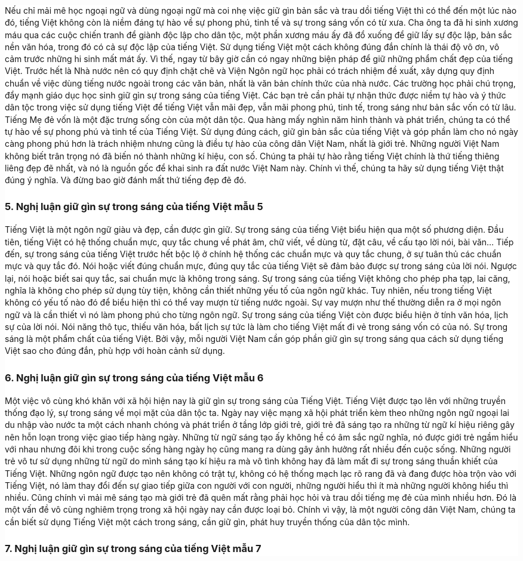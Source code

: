 Nếu chỉ mải mê học ngoại ngữ và dùng ngoại ngữ mà coi nhẹ việc giữ gìn bản sắc và trau dồi tiếng Việt thì có thể đến một lúc nào đó, tiếng Việt không còn là niềm đáng tự hào về sự phong phú, tinh tế và sự trong sáng vốn có từ xưa. Cha ông ta đã hi sinh xương máu qua các cuộc chiến tranh để giành độc lập cho dân tộc, một phần xương máu ấy đã đổ xuống để giữ lấy sự độc lập, bản sắc nền văn hóa, trong đó có cả sự độc lập của tiếng Việt. Sử dụng tiếng Việt một cách không đúng đắn chính là thái độ vô ơn, vô cảm trước những hi sinh mất mát ấy.
Vì thế, ngay từ bây giờ cần có ngay những biện pháp để giữ những phẩm chất đẹp của tiếng Việt. Trước hết là Nhà nước nên có quy định chặt chẽ và Viện Ngôn ngữ học phải có trách nhiệm đề xuất, xây dựng quy định chuẩn về việc dùng tiếng nước ngoài trong các văn bản, nhất là văn bản chính thức của nhà nước. Các trường học phải chú trọng, đẩy mạnh giáo dục học sinh giữ gìn sự trong sáng của tiếng Việt. Các bạn trẻ cần phải tự nhận thức được niềm tự hào và ý thức dân tộc trong việc sử dụng tiếng Việt để tiếng Việt vẫn mãi đẹp, vẫn mãi phong phú, tinh tế, trong sáng như bản sắc vốn có từ lâu.
Tiếng Mẹ đẻ vốn là một đặc trưng sống còn của một dân tộc. Qua hàng mấy nghìn năm hình thành và phát triển, chúng ta có thể tự hào về sự phong phú và tinh tế của Tiếng Việt. Sử dụng đúng cách, giữ gìn bản sắc của tiếng Việt và góp phần làm cho nó ngày càng phong phú hơn là trách nhiệm nhưng cũng là điều tự hào của công dân Việt Nam, nhất là giới trẻ. Những người Việt Nam không biết trân trọng nó đã biến nó thành những kí hiệu, con số.
Chúng ta phải tự hào rằng tiếng Việt chính là thứ tiếng thiêng liêng đẹp đẽ nhất, và nó là nguồn gốc để khai sinh ra đất nước Việt Nam này. Chính vì thế, chúng ta hãy sử dụng tiếng Việt thật đúng ý nghĩa. Và đừng bao giờ đánh mất thứ tiếng đẹp đẽ đó.
### 5\. Nghị luận giữ gìn sự trong sáng của tiếng Việt mẫu 5
Tiếng Việt là một ngôn ngữ giàu và đẹp, cần được gìn giữ. Sự trong sáng của tiếng Việt biểu hiện qua một số phương diện. Đầu tiên, tiếng Việt có hệ thống chuẩn mực, quy tắc chung về phát âm, chữ viết, về dùng từ, đặt câu, về cấu tạo lời nói, bài văn… Tiếp đến, sự trong sáng của tiếng Việt trước hết bộc lộ ở chính hệ thống các chuẩn mực và quy tắc chung, ở sự tuân thủ các chuẩn mực và quy tắc đó. Nói hoặc viết đúng chuẩn mực, đúng quy tắc của tiếng Việt sẽ đảm bảo được sự trong sáng của lời nói. Ngược lại, nói hoặc biết sai quy tắc, sai chuẩn mực là không trong sáng. Sự trong sáng của tiếng Việt không cho phép pha tạp, lai căng, nghĩa là không cho phép sử dụng tùy tiện, không cần thiết những yếu tố của ngôn ngữ khác. Tuy nhiên, nếu trong tiếng Việt không có yếu tố nào đó để biểu hiện thì có thể vay mượn từ tiếng nước ngoài. Sự vay mượn như thế thường diễn ra ở mọi ngôn ngữ và là cần thiết vì nó làm phong phú cho từng ngôn ngữ. Sự trong sáng của tiếng Việt còn được biểu hiện ở tính văn hóa, lịch sự của lời nói. Nói năng thô tục, thiếu văn hóa, bất lịch sự tức là làm cho tiếng Việt mất đi vẻ trong sáng vốn có của nó. Sự trong sáng là một phẩm chất của tiếng Việt. Bởi vậy, mỗi người Việt Nam cần góp phần giữ gìn sự trong sáng qua cách sử dụng tiếng Việt sao cho đúng đắn, phù hợp với hoàn cảnh sử dụng.
### 6\. Nghị luận giữ gìn sự trong sáng của tiếng Việt mẫu 6
Một việc vô cùng khó khăn với xã hội hiện nay là giữ gìn sự trong sáng của Tiếng Việt. Tiếng Việt được tạo lên với những truyền thống đạo lý, sự trong sáng về mọi mặt của dân tộc ta.
Ngày nay việc mạng xã hội phát triển kèm theo những ngôn ngữ ngoại lai du nhập vào nước ta một cách nhanh chóng và phát triển ở tầng lớp giới trẻ, giới trẻ đã sáng tạo ra những từ ngữ kí hiệu riêng gây nên hỗn loạn trong việc giao tiếp hàng ngày. Những từ ngữ sáng tạo ấy không hề có âm sắc ngữ nghĩa, nó được giới trẻ ngầm hiểu với nhau nhưng đôi khi trong cuộc sống hàng ngày họ cũng mang ra dùng gây ảnh hưởng rất nhiều đến cuộc sống.
Những người trẻ vô tư sử dụng những từ ngữ do mình sáng tạo kí hiệu ra mà vô tình không hay đã làm mất đi sự trong sáng thuần khiết của Tiếng Việt. Những ngôn ngữ được tạo nên không có trật tự, không có hệ thống mạch lạc rõ rang đã và đang được hòa trộn vào với Tiếng Việt, nó làm thay đổi đến sự giao tiếp giữa con người với con người, những người hiểu thì ít mà những người không hiểu thì nhiều. Cũng chính vì mải mê sáng tạo mà giới trẻ đã quên mất rằng phải học hỏi và trau dồi tiếng mẹ đẻ của mình nhiều hơn. Đó là một vấn đề vô cùng nghiêm trọng trong xã hội ngày nay cần được loại bỏ.
Chính vì vậy, là một người công dân Việt Nam, chúng ta cần biết sử dụng Tiếng Việt một cách trong sáng, cần giữ gìn, phát huy truyền thống của dân tộc mình.
### 7\. Nghị luận giữ gìn sự trong sáng của tiếng Việt mẫu 7